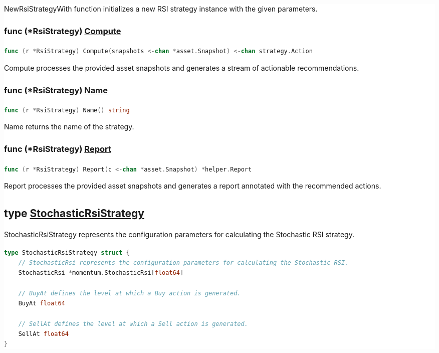 NewRsiStrategyWith function initializes a new RSI strategy instance with the given parameters.

<a name="RsiStrategy.Compute"></a>
### func \(\*RsiStrategy\) [Compute](<https://github.com/cinar/indicator/blob/master/strategy/momentum/rsi_strategy.go#L59>)

```go
func (r *RsiStrategy) Compute(snapshots <-chan *asset.Snapshot) <-chan strategy.Action
```

Compute processes the provided asset snapshots and generates a stream of actionable recommendations.

<a name="RsiStrategy.Name"></a>
### func \(\*RsiStrategy\) [Name](<https://github.com/cinar/indicator/blob/master/strategy/momentum/rsi_strategy.go#L54>)

```go
func (r *RsiStrategy) Name() string
```

Name returns the name of the strategy.

<a name="RsiStrategy.Report"></a>
### func \(\*RsiStrategy\) [Report](<https://github.com/cinar/indicator/blob/master/strategy/momentum/rsi_strategy.go#L83>)

```go
func (r *RsiStrategy) Report(c <-chan *asset.Snapshot) *helper.Report
```

Report processes the provided asset snapshots and generates a report annotated with the recommended actions.

<a name="StochasticRsiStrategy"></a>
## type [StochasticRsiStrategy](<https://github.com/cinar/indicator/blob/master/strategy/momentum/stochastic_rsi_strategy.go#L25-L34>)

StochasticRsiStrategy represents the configuration parameters for calculating the Stochastic RSI strategy.

```go
type StochasticRsiStrategy struct {
    // StochasticRsi represents the configuration parameters for calculating the Stochastic RSI.
    StochasticRsi *momentum.StochasticRsi[float64]

    // BuyAt defines the level at which a Buy action is generated.
    BuyAt float64

    // SellAt defines the level at which a Sell action is generated.
    SellAt float64
}
```
